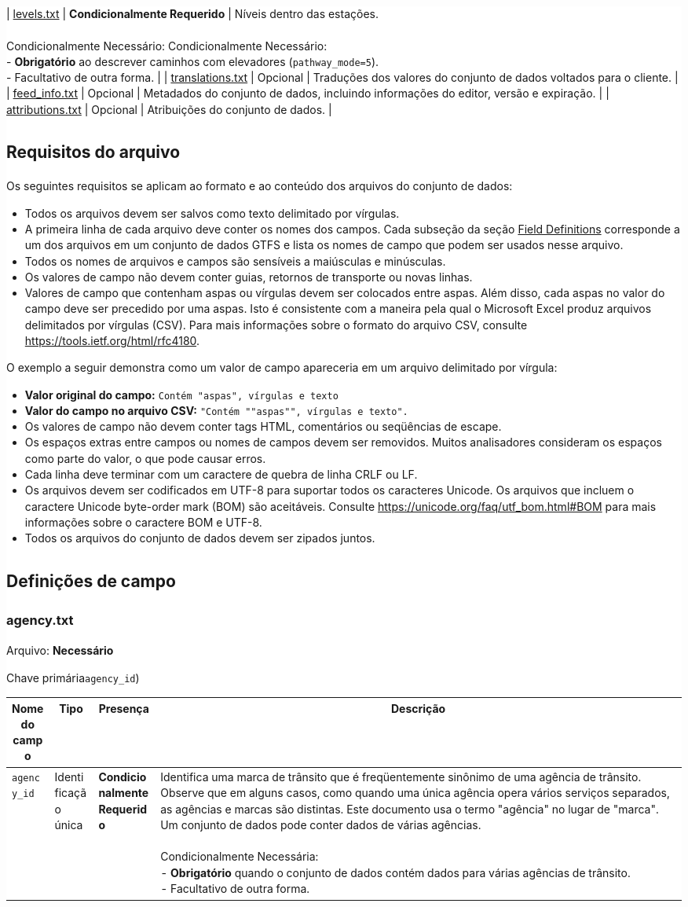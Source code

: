 | [levels.txt](#levelstxt)                           | **Condicionalmente Requerido**  | Níveis dentro das estações.<br/><br/>Condicionalmente Necessário: Condicionalmente Necessário:<br/>- **Obrigatório** ao descrever caminhos com elevadores (`pathway_mode=5`).<br/>- Facultativo de outra forma.                                                                                                                                                                                                                                                                    |
| [translations.txt](#translationstxt)               | Opcional                        | Traduções dos valores do conjunto de dados voltados para o cliente.                                                                                                                                                                                                                                                                                                                                                                                                                |
| [feed_info.txt](#feed_infotxt)                     | Opcional                        | Metadados do conjunto de dados, incluindo informações do editor, versão e expiração.                                                                                                                                                                                                                                                                                                                                                                                               |
| [attributions.txt](#attributionstxt)               | Opcional                        | Atribuições do conjunto de dados.                                                                                                                                                                                                                                                                                                                                                                                                                                                  |

## Requisitos do arquivo

Os seguintes requisitos se aplicam ao formato e ao conteúdo dos arquivos do conjunto de dados:

- Todos os arquivos devem ser salvos como texto delimitado por vírgulas.
- A primeira linha de cada arquivo deve conter os nomes dos campos. Cada subseção da seção [Field Definitions](#field-definitions) corresponde a um dos arquivos em um conjunto de dados GTFS e lista os nomes de campo que podem ser usados nesse arquivo.
- Todos os nomes de arquivos e campos são sensíveis a maiúsculas e minúsculas.
- Os valores de campo não devem conter guias, retornos de transporte ou novas linhas.
- Valores de campo que contenham aspas ou vírgulas devem ser colocados entre aspas. Além disso, cada aspas no valor do campo deve ser precedido por uma aspas. Isto é consistente com a maneira pela qual o Microsoft Excel produz arquivos delimitados por vírgulas (CSV). Para mais informações sobre o formato do arquivo CSV, consulte <https://tools.ietf.org/html/rfc4180>.

O exemplo a seguir demonstra como um valor de campo apareceria em um arquivo delimitado por vírgula:

- **Valor original do campo:** `Contém "aspas", vírgulas e texto`
- **Valor do campo no arquivo CSV:** `"Contém ""aspas"", vírgulas e texto".`
- Os valores de campo não devem conter tags HTML, comentários ou seqüências de escape.
- Os espaços extras entre campos ou nomes de campos devem ser removidos. Muitos analisadores consideram os espaços como parte do valor, o que pode causar erros.
- Cada linha deve terminar com um caractere de quebra de linha CRLF ou LF.
- Os arquivos devem ser codificados em UTF-8 para suportar todos os caracteres Unicode. Os arquivos que incluem o caractere Unicode byte-order mark (BOM) são aceitáveis. Consulte <https://unicode.org/faq/utf_bom.html#BOM> para mais informações sobre o caractere BOM e UTF-8.
- Todos os arquivos do conjunto de dados devem ser zipados juntos.

## Definições de campo

### agency.txt

Arquivo: **Necessário**

Chave primária`agency_id`)

| Nome do campo     | Tipo                   | Presença                       | Descrição                                                                                                                                                                                                                                                                                                                                                                                                                                                                                                                 |
| ----------------- | ---------------------- | ------------------------------ | ------------------------------------------------------------------------------------------------------------------------------------------------------------------------------------------------------------------------------------------------------------------------------------------------------------------------------------------------------------------------------------------------------------------------------------------------------------------------------------------------------------------------- |
| `agency_id`       | Identificação única    | **Condicionalmente Requerido** | Identifica uma marca de trânsito que é freqüentemente sinônimo de uma agência de trânsito. Observe que em alguns casos, como quando uma única agência opera vários serviços separados, as agências e marcas são distintas. Este documento usa o termo "agência" no lugar de "marca". Um conjunto de dados pode conter dados de várias agências. <br/><br/>Condicionalmente Necessária:<br/>- **Obrigatório** quando o conjunto de dados contém dados para várias agências de trânsito. <br/>- Facultativo de outra forma. |